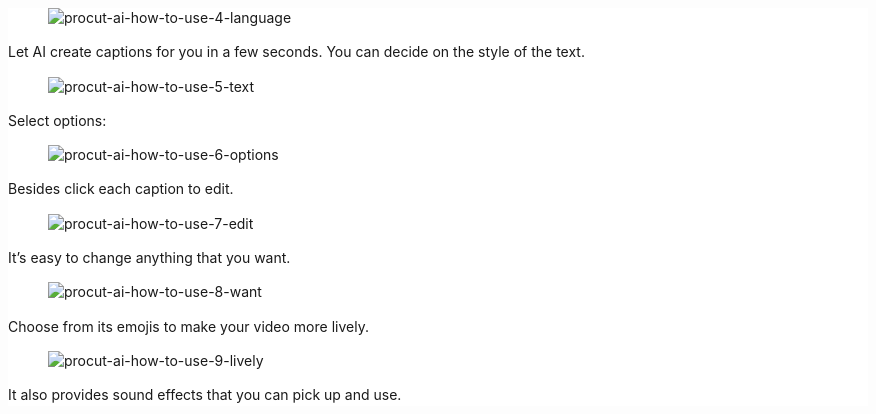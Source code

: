<figure class="w-richtext-align-center w-richtext-figure-type-image" data-w-id="b5b4c642-7fd1-1557-4426-482145924b5a" data-wf-id="[&quot;b5b4c642-7fd1-1557-4426-482145924b5a&quot;]" data-automation-id="dyn-item-post-body-input">
<div data-w-id="b5b4c642-7fd1-1557-4426-482145924b5b" data-wf-id="[&quot;b5b4c642-7fd1-1557-4426-482145924b5b&quot;]" data-automation-id="dyn-item-post-body-input"><img src="https://hudareview.com/wp-content/uploads/2025/01/procut-ai-how-to-use-4-language.png" alt="procut-ai-how-to-use-4-language" data-automation-id="dyn-item-post-body-input" data-wf-id="[&quot;b5b4c642-7fd1-1557-4426-482145924b5c&quot;]" data-w-id="b5b4c642-7fd1-1557-4426-482145924b5c" /></div>
</figure>
<p data-w-id="838159ca-4a62-7023-d77e-d226bae26561" data-wf-id="[&quot;838159ca-4a62-7023-d77e-d226bae26561&quot;]" data-automation-id="dyn-item-post-body-input">Let AI create captions for you in a few seconds. You can decide on the style of the text.</p>
<figure class="w-richtext-align-center w-richtext-figure-type-image" data-w-id="b5b4c642-7fd1-1557-4426-482145924b57" data-wf-id="[&quot;b5b4c642-7fd1-1557-4426-482145924b57&quot;]" data-automation-id="dyn-item-post-body-input">
<div data-w-id="b5b4c642-7fd1-1557-4426-482145924b58" data-wf-id="[&quot;b5b4c642-7fd1-1557-4426-482145924b58&quot;]" data-automation-id="dyn-item-post-body-input"><img src="https://cdn.prod.website-files.com/650d25b7d6ebe9d9032aa4e3/677f9aad6901569efdc93ed4_procut-ai-how-to-use-5-text.png" alt="procut-ai-how-to-use-5-text" data-automation-id="dyn-item-post-body-input" data-wf-id="[&quot;b5b4c642-7fd1-1557-4426-482145924b59&quot;]" data-w-id="b5b4c642-7fd1-1557-4426-482145924b59" /></div>
</figure>
<p data-w-id="db877a21-6d54-94f2-641d-9e3608bacd51" data-wf-id="[&quot;db877a21-6d54-94f2-641d-9e3608bacd51&quot;]" data-automation-id="dyn-item-post-body-input">Select options:</p>
<figure class="w-richtext-align-center w-richtext-figure-type-image" data-w-id="b5b4c642-7fd1-1557-4426-482145924b54" data-wf-id="[&quot;b5b4c642-7fd1-1557-4426-482145924b54&quot;]" data-automation-id="dyn-item-post-body-input">
<div data-w-id="b5b4c642-7fd1-1557-4426-482145924b55" data-wf-id="[&quot;b5b4c642-7fd1-1557-4426-482145924b55&quot;]" data-automation-id="dyn-item-post-body-input"><img src="https://cdn.prod.website-files.com/650d25b7d6ebe9d9032aa4e3/677f9aabfc9d7eb123de67e6_procut-ai-how-to-use-6-options.png" alt="procut-ai-how-to-use-6-options" data-automation-id="dyn-item-post-body-input" data-wf-id="[&quot;b5b4c642-7fd1-1557-4426-482145924b56&quot;]" data-w-id="b5b4c642-7fd1-1557-4426-482145924b56" /></div>
</figure>
<p data-w-id="6d3ffb21-03ef-e2dc-049d-d09f73f091c6" data-wf-id="[&quot;6d3ffb21-03ef-e2dc-049d-d09f73f091c6&quot;]" data-automation-id="dyn-item-post-body-input">Besides click each caption to edit.</p>
<figure class="w-richtext-align-center w-richtext-figure-type-image" data-w-id="b5b4c642-7fd1-1557-4426-482145924b51" data-wf-id="[&quot;b5b4c642-7fd1-1557-4426-482145924b51&quot;]" data-automation-id="dyn-item-post-body-input">
<div data-w-id="b5b4c642-7fd1-1557-4426-482145924b52" data-wf-id="[&quot;b5b4c642-7fd1-1557-4426-482145924b52&quot;]" data-automation-id="dyn-item-post-body-input"><img src="https://cdn.prod.website-files.com/650d25b7d6ebe9d9032aa4e3/677f9aab922bfa916444a81e_procut-ai-how-to-use-7-edit.png" alt="procut-ai-how-to-use-7-edit" data-automation-id="dyn-item-post-body-input" data-wf-id="[&quot;b5b4c642-7fd1-1557-4426-482145924b53&quot;]" data-w-id="b5b4c642-7fd1-1557-4426-482145924b53" /></div>
</figure>
<p data-w-id="0c78263f-cb21-5ae8-bf29-dabf80b430f9" data-wf-id="[&quot;0c78263f-cb21-5ae8-bf29-dabf80b430f9&quot;]" data-automation-id="dyn-item-post-body-input">It’s easy to change anything that you want.</p>
<figure class="w-richtext-align-center w-richtext-figure-type-image" data-w-id="b5b4c642-7fd1-1557-4426-482145924b4e" data-wf-id="[&quot;b5b4c642-7fd1-1557-4426-482145924b4e&quot;]" data-automation-id="dyn-item-post-body-input">
<div data-w-id="b5b4c642-7fd1-1557-4426-482145924b4f" data-wf-id="[&quot;b5b4c642-7fd1-1557-4426-482145924b4f&quot;]" data-automation-id="dyn-item-post-body-input"><img src="https://cdn.prod.website-files.com/650d25b7d6ebe9d9032aa4e3/677f9aacc4f371147d7fb3d6_procut-ai-how-to-use-8-want.png" alt="procut-ai-how-to-use-8-want" data-automation-id="dyn-item-post-body-input" data-wf-id="[&quot;b5b4c642-7fd1-1557-4426-482145924b50&quot;]" data-w-id="b5b4c642-7fd1-1557-4426-482145924b50" /></div>
</figure>
<p data-w-id="541103be-ffea-c7ed-1b2e-61a5770f43d2" data-wf-id="[&quot;541103be-ffea-c7ed-1b2e-61a5770f43d2&quot;]" data-automation-id="dyn-item-post-body-input">Choose from its emojis to make your video more lively.</p>
<figure class="w-richtext-align-center w-richtext-figure-type-image" data-w-id="b5b4c642-7fd1-1557-4426-482145924b4b" data-wf-id="[&quot;b5b4c642-7fd1-1557-4426-482145924b4b&quot;]" data-automation-id="dyn-item-post-body-input">
<div data-w-id="b5b4c642-7fd1-1557-4426-482145924b4c" data-wf-id="[&quot;b5b4c642-7fd1-1557-4426-482145924b4c&quot;]" data-automation-id="dyn-item-post-body-input"><img src="https://cdn.prod.website-files.com/650d25b7d6ebe9d9032aa4e3/677f9aac6de6145ff046cd6b_procut-ai-how-to-use-9-lively.png" alt="procut-ai-how-to-use-9-lively" data-automation-id="dyn-item-post-body-input" data-wf-id="[&quot;b5b4c642-7fd1-1557-4426-482145924b4d&quot;]" data-w-id="b5b4c642-7fd1-1557-4426-482145924b4d" /></div>
</figure>
<p data-w-id="58c4801b-4f67-9b89-9f60-23c50c53d39d" data-wf-id="[&quot;58c4801b-4f67-9b89-9f60-23c50c53d39d&quot;]" data-automation-id="dyn-item-post-body-input">It also provides sound effects that you can pick up and use.</p>
<figure class="w-richtext-align-center w-richtext-figure-type-image" data-w-id="b5b4c642-7fd1-1557-4426-482145924b48" data-wf-id="[&quot;b5b4c642-7fd1-1557-4426-482145924b48&quot;]" data-automation-id="dyn-item-post-body-input">